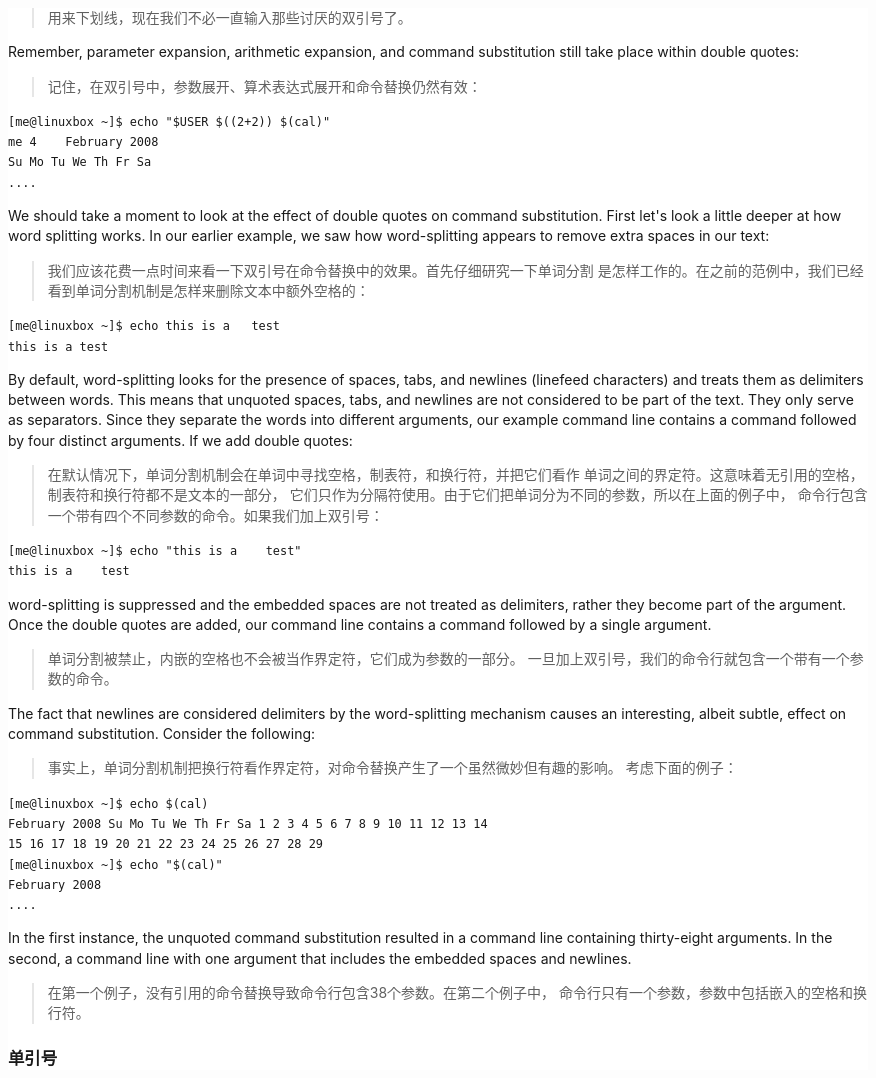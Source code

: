 > 用来下划线，现在我们不必一直输入那些讨厌的双引号了。

Remember, parameter expansion, arithmetic expansion, and command substitution still take place within double quotes:

> 记住，在双引号中，参数展开、算术表达式展开和命令替换仍然有效：

    [me@linuxbox ~]$ echo "$USER $((2+2)) $(cal)"
    me 4    February 2008
    Su Mo Tu We Th Fr Sa
    ....

We should take a moment to look at the effect of double quotes on command substitution. First let's look a little deeper at how word splitting works. In our earlier example, we saw how word-splitting appears to remove extra spaces in our text:

> 我们应该花费一点时间来看一下双引号在命令替换中的效果。首先仔细研究一下单词分割 是怎样工作的。在之前的范例中，我们已经看到单词分割机制是怎样来删除文本中额外空格的：

    [me@linuxbox ~]$ echo this is a   test
    this is a test

By default, word-splitting looks for the presence of spaces, tabs, and newlines (linefeed characters) and treats them as delimiters between words. This means that unquoted spaces, tabs, and newlines are not considered to be part of the text. They only serve as separators. Since they separate the words into different arguments, our example command line contains a command followed by four distinct arguments. If we add double quotes:

> 在默认情况下，单词分割机制会在单词中寻找空格，制表符，和换行符，并把它们看作 单词之间的界定符。这意味着无引用的空格，制表符和换行符都不是文本的一部分， 它们只作为分隔符使用。由于它们把单词分为不同的参数，所以在上面的例子中， 命令行包含一个带有四个不同参数的命令。如果我们加上双引号：

    [me@linuxbox ~]$ echo "this is a    test"
    this is a    test

word-splitting is suppressed and the embedded spaces are not treated as delimiters, rather they become part of the argument. Once the double quotes are added, our command line contains a command followed by a single argument.

> 单词分割被禁止，内嵌的空格也不会被当作界定符，它们成为参数的一部分。 一旦加上双引号，我们的命令行就包含一个带有一个参数的命令。

The fact that newlines are considered delimiters by the word-splitting mechanism causes an interesting, albeit subtle, effect on command substitution. Consider the following:

> 事实上，单词分割机制把换行符看作界定符，对命令替换产生了一个虽然微妙但有趣的影响。 考虑下面的例子：

    [me@linuxbox ~]$ echo $(cal)
    February 2008 Su Mo Tu We Th Fr Sa 1 2 3 4 5 6 7 8 9 10 11 12 13 14
    15 16 17 18 19 20 21 22 23 24 25 26 27 28 29
    [me@linuxbox ~]$ echo "$(cal)"
    February 2008
    ....

In the first instance, the unquoted command substitution resulted in a command line containing thirty-eight arguments. In the second, a command line with one argument that includes the embedded spaces and newlines.

> 在第一个例子，没有引用的命令替换导致命令行包含38个参数。在第二个例子中， 命令行只有一个参数，参数中包括嵌入的空格和换行符。

### 单引号
